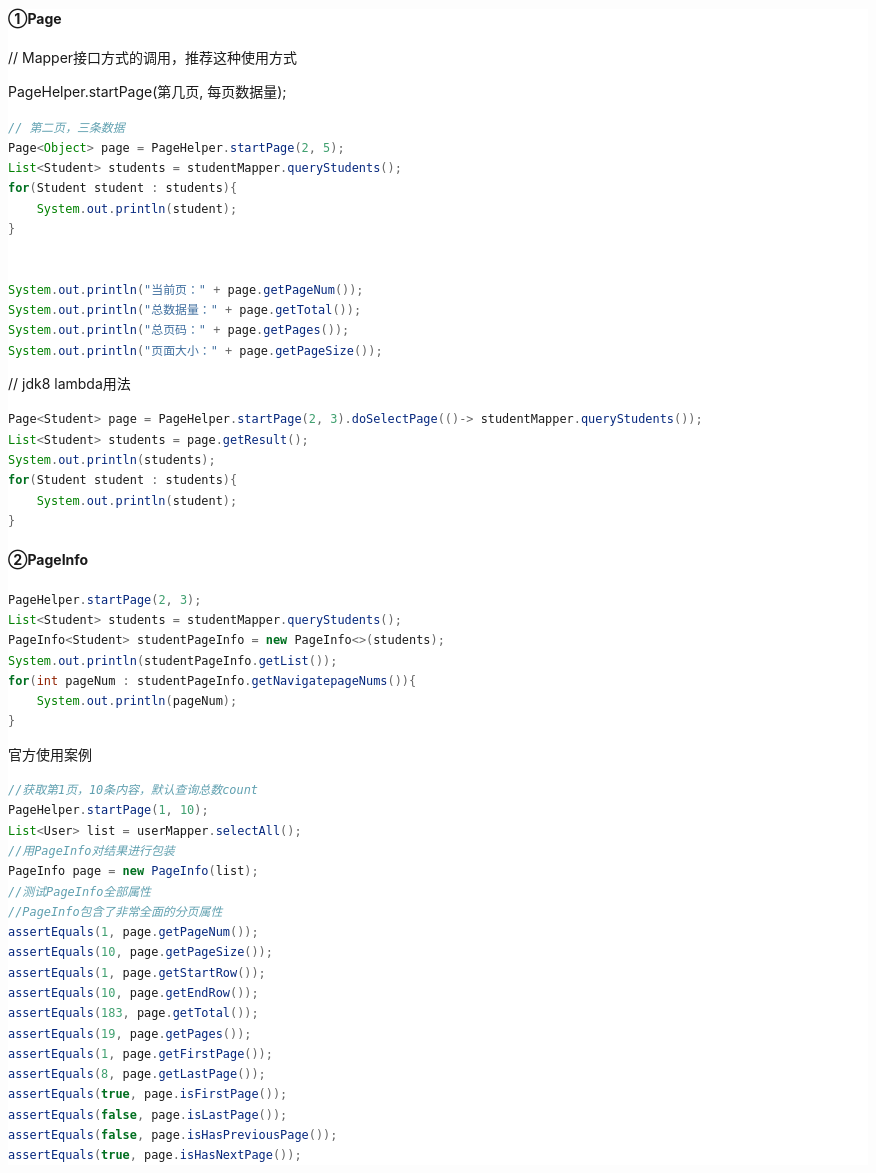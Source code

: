 #### ①Page

// Mapper接口方式的调用，推荐这种使用方式

PageHelper.startPage(第几页, 每页数据量);

```java
// 第二页，三条数据
Page<Object> page = PageHelper.startPage(2, 5);
List<Student> students = studentMapper.queryStudents();
for(Student student : students){
	System.out.println(student);
}


System.out.println("当前页：" + page.getPageNum());
System.out.println("总数据量：" + page.getTotal());
System.out.println("总页码：" + page.getPages());
System.out.println("页面大小：" + page.getPageSize());

```

// jdk8 lambda用法

```java
Page<Student> page = PageHelper.startPage(2, 3).doSelectPage(()-> studentMapper.queryStudents());
List<Student> students = page.getResult();
System.out.println(students);
for(Student student : students){
	System.out.println(student);
}
```

#### ②PageInfo

```java
PageHelper.startPage(2, 3);
List<Student> students = studentMapper.queryStudents();
PageInfo<Student> studentPageInfo = new PageInfo<>(students);
System.out.println(studentPageInfo.getList());
for(int pageNum : studentPageInfo.getNavigatepageNums()){
	System.out.println(pageNum);
}
```

官方使用案例

```java
//获取第1页，10条内容，默认查询总数count
PageHelper.startPage(1, 10);
List<User> list = userMapper.selectAll();
//用PageInfo对结果进行包装
PageInfo page = new PageInfo(list);
//测试PageInfo全部属性
//PageInfo包含了非常全面的分页属性
assertEquals(1, page.getPageNum());
assertEquals(10, page.getPageSize());
assertEquals(1, page.getStartRow());
assertEquals(10, page.getEndRow());
assertEquals(183, page.getTotal());
assertEquals(19, page.getPages());
assertEquals(1, page.getFirstPage());
assertEquals(8, page.getLastPage());
assertEquals(true, page.isFirstPage());
assertEquals(false, page.isLastPage());
assertEquals(false, page.isHasPreviousPage());
assertEquals(true, page.isHasNextPage());
```

